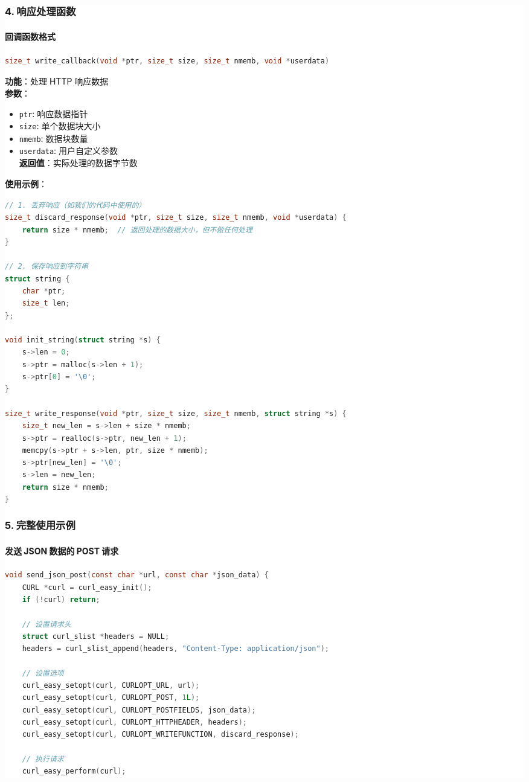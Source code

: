 ### 4. 响应处理函数

#### 回调函数格式
```c
size_t write_callback(void *ptr, size_t size, size_t nmemb, void *userdata)
```
**功能**：处理 HTTP 响应数据  
**参数**：
- `ptr`: 响应数据指针
- `size`: 单个数据块大小
- `nmemb`: 数据块数量
- `userdata`: 用户自定义参数  
**返回值**：实际处理的数据字节数  

**使用示例**：
```c
// 1. 丢弃响应（如我们的代码中使用的）
size_t discard_response(void *ptr, size_t size, size_t nmemb, void *userdata) {
    return size * nmemb;  // 返回处理的数据大小，但不做任何处理
}

// 2. 保存响应到字符串
struct string {
    char *ptr;
    size_t len;
};

void init_string(struct string *s) {
    s->len = 0;
    s->ptr = malloc(s->len + 1);
    s->ptr[0] = '\0';
}

size_t write_response(void *ptr, size_t size, size_t nmemb, struct string *s) {
    size_t new_len = s->len + size * nmemb;
    s->ptr = realloc(s->ptr, new_len + 1);
    memcpy(s->ptr + s->len, ptr, size * nmemb);
    s->ptr[new_len] = '\0';
    s->len = new_len;
    return size * nmemb;
}
```

### 5. 完整使用示例

#### 发送 JSON 数据的 POST 请求
```c
void send_json_post(const char *url, const char *json_data) {
    CURL *curl = curl_easy_init();
    if (!curl) return;

    // 设置请求头
    struct curl_slist *headers = NULL;
    headers = curl_slist_append(headers, "Content-Type: application/json");
    
    // 设置选项
    curl_easy_setopt(curl, CURLOPT_URL, url);
    curl_easy_setopt(curl, CURLOPT_POST, 1L);
    curl_easy_setopt(curl, CURLOPT_POSTFIELDS, json_data);
    curl_easy_setopt(curl, CURLOPT_HTTPHEADER, headers);
    curl_easy_setopt(curl, CURLOPT_WRITEFUNCTION, discard_response);
    
    // 执行请求
    curl_easy_perform(curl);
```